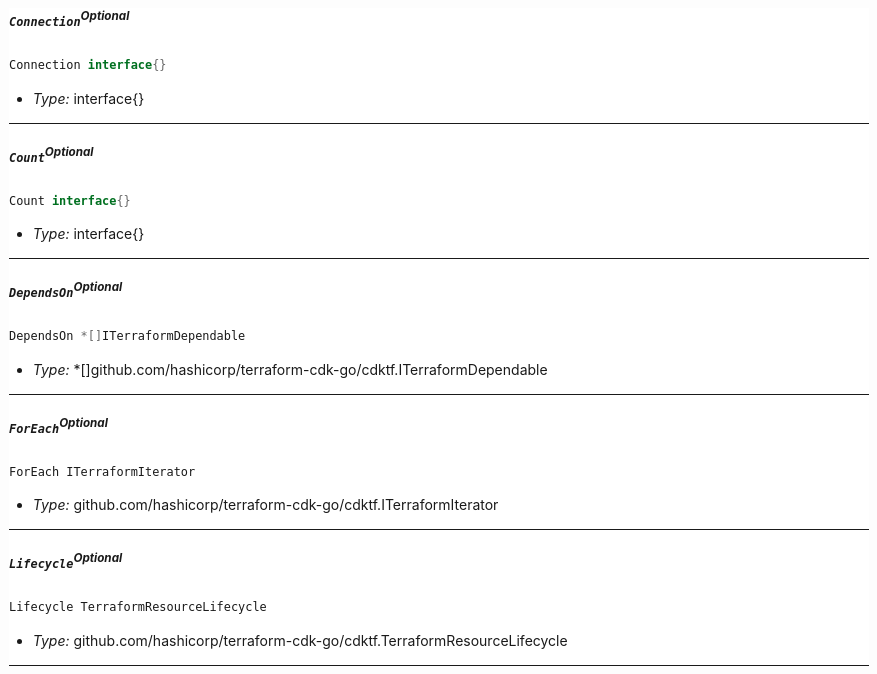 ##### `Connection`<sup>Optional</sup> <a name="Connection" id="@cdktf/provider-cloudflare.teamsLocation.TeamsLocationConfig.property.connection"></a>

```go
Connection interface{}
```

- *Type:* interface{}

---

##### `Count`<sup>Optional</sup> <a name="Count" id="@cdktf/provider-cloudflare.teamsLocation.TeamsLocationConfig.property.count"></a>

```go
Count interface{}
```

- *Type:* interface{}

---

##### `DependsOn`<sup>Optional</sup> <a name="DependsOn" id="@cdktf/provider-cloudflare.teamsLocation.TeamsLocationConfig.property.dependsOn"></a>

```go
DependsOn *[]ITerraformDependable
```

- *Type:* *[]github.com/hashicorp/terraform-cdk-go/cdktf.ITerraformDependable

---

##### `ForEach`<sup>Optional</sup> <a name="ForEach" id="@cdktf/provider-cloudflare.teamsLocation.TeamsLocationConfig.property.forEach"></a>

```go
ForEach ITerraformIterator
```

- *Type:* github.com/hashicorp/terraform-cdk-go/cdktf.ITerraformIterator

---

##### `Lifecycle`<sup>Optional</sup> <a name="Lifecycle" id="@cdktf/provider-cloudflare.teamsLocation.TeamsLocationConfig.property.lifecycle"></a>

```go
Lifecycle TerraformResourceLifecycle
```

- *Type:* github.com/hashicorp/terraform-cdk-go/cdktf.TerraformResourceLifecycle

---
